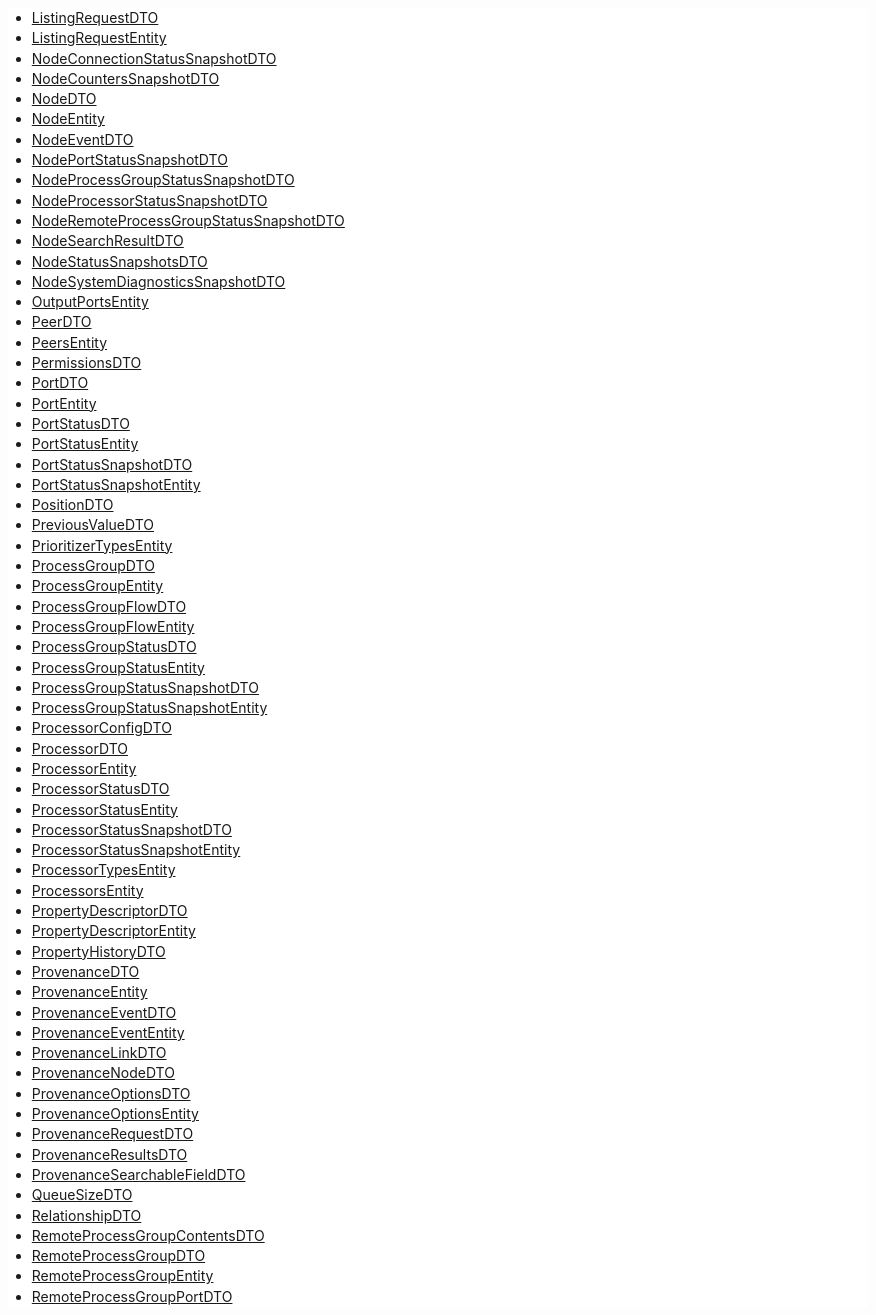 - [ListingRequestDTO](Docs/ListingRequestDTO.md)
- [ListingRequestEntity](Docs/ListingRequestEntity.md)
- [NodeConnectionStatusSnapshotDTO](Docs/NodeConnectionStatusSnapshotDTO.md)
- [NodeCountersSnapshotDTO](Docs/NodeCountersSnapshotDTO.md)
- [NodeDTO](Docs/NodeDTO.md)
- [NodeEntity](Docs/NodeEntity.md)
- [NodeEventDTO](Docs/NodeEventDTO.md)
- [NodePortStatusSnapshotDTO](Docs/NodePortStatusSnapshotDTO.md)
- [NodeProcessGroupStatusSnapshotDTO](Docs/NodeProcessGroupStatusSnapshotDTO.md)
- [NodeProcessorStatusSnapshotDTO](Docs/NodeProcessorStatusSnapshotDTO.md)
- [NodeRemoteProcessGroupStatusSnapshotDTO](Docs/NodeRemoteProcessGroupStatusSnapshotDTO.md)
- [NodeSearchResultDTO](Docs/NodeSearchResultDTO.md)
- [NodeStatusSnapshotsDTO](Docs/NodeStatusSnapshotsDTO.md)
- [NodeSystemDiagnosticsSnapshotDTO](Docs/NodeSystemDiagnosticsSnapshotDTO.md)
- [OutputPortsEntity](Docs/OutputPortsEntity.md)
- [PeerDTO](Docs/PeerDTO.md)
- [PeersEntity](Docs/PeersEntity.md)
- [PermissionsDTO](Docs/PermissionsDTO.md)
- [PortDTO](Docs/PortDTO.md)
- [PortEntity](Docs/PortEntity.md)
- [PortStatusDTO](Docs/PortStatusDTO.md)
- [PortStatusEntity](Docs/PortStatusEntity.md)
- [PortStatusSnapshotDTO](Docs/PortStatusSnapshotDTO.md)
- [PortStatusSnapshotEntity](Docs/PortStatusSnapshotEntity.md)
- [PositionDTO](Docs/PositionDTO.md)
- [PreviousValueDTO](Docs/PreviousValueDTO.md)
- [PrioritizerTypesEntity](Docs/PrioritizerTypesEntity.md)
- [ProcessGroupDTO](Docs/ProcessGroupDTO.md)
- [ProcessGroupEntity](Docs/ProcessGroupEntity.md)
- [ProcessGroupFlowDTO](Docs/ProcessGroupFlowDTO.md)
- [ProcessGroupFlowEntity](Docs/ProcessGroupFlowEntity.md)
- [ProcessGroupStatusDTO](Docs/ProcessGroupStatusDTO.md)
- [ProcessGroupStatusEntity](Docs/ProcessGroupStatusEntity.md)
- [ProcessGroupStatusSnapshotDTO](Docs/ProcessGroupStatusSnapshotDTO.md)
- [ProcessGroupStatusSnapshotEntity](Docs/ProcessGroupStatusSnapshotEntity.md)
- [ProcessorConfigDTO](Docs/ProcessorConfigDTO.md)
- [ProcessorDTO](Docs/ProcessorDTO.md)
- [ProcessorEntity](Docs/ProcessorEntity.md)
- [ProcessorStatusDTO](Docs/ProcessorStatusDTO.md)
- [ProcessorStatusEntity](Docs/ProcessorStatusEntity.md)
- [ProcessorStatusSnapshotDTO](Docs/ProcessorStatusSnapshotDTO.md)
- [ProcessorStatusSnapshotEntity](Docs/ProcessorStatusSnapshotEntity.md)
- [ProcessorTypesEntity](Docs/ProcessorTypesEntity.md)
- [ProcessorsEntity](Docs/ProcessorsEntity.md)
- [PropertyDescriptorDTO](Docs/PropertyDescriptorDTO.md)
- [PropertyDescriptorEntity](Docs/PropertyDescriptorEntity.md)
- [PropertyHistoryDTO](Docs/PropertyHistoryDTO.md)
- [ProvenanceDTO](Docs/ProvenanceDTO.md)
- [ProvenanceEntity](Docs/ProvenanceEntity.md)
- [ProvenanceEventDTO](Docs/ProvenanceEventDTO.md)
- [ProvenanceEventEntity](Docs/ProvenanceEventEntity.md)
- [ProvenanceLinkDTO](Docs/ProvenanceLinkDTO.md)
- [ProvenanceNodeDTO](Docs/ProvenanceNodeDTO.md)
- [ProvenanceOptionsDTO](Docs/ProvenanceOptionsDTO.md)
- [ProvenanceOptionsEntity](Docs/ProvenanceOptionsEntity.md)
- [ProvenanceRequestDTO](Docs/ProvenanceRequestDTO.md)
- [ProvenanceResultsDTO](Docs/ProvenanceResultsDTO.md)
- [ProvenanceSearchableFieldDTO](Docs/ProvenanceSearchableFieldDTO.md)
- [QueueSizeDTO](Docs/QueueSizeDTO.md)
- [RelationshipDTO](Docs/RelationshipDTO.md)
- [RemoteProcessGroupContentsDTO](Docs/RemoteProcessGroupContentsDTO.md)
- [RemoteProcessGroupDTO](Docs/RemoteProcessGroupDTO.md)
- [RemoteProcessGroupEntity](Docs/RemoteProcessGroupEntity.md)
- [RemoteProcessGroupPortDTO](Docs/RemoteProcessGroupPortDTO.md)